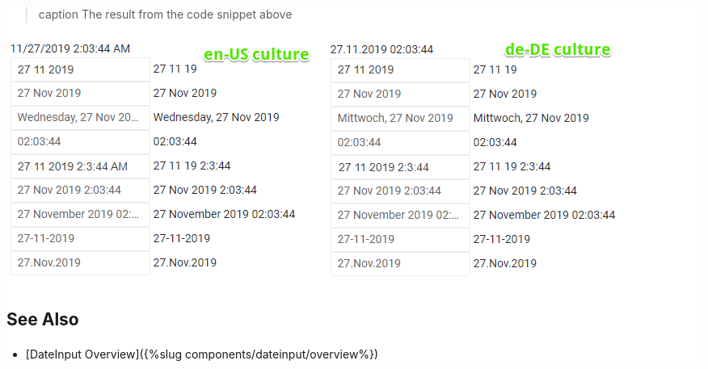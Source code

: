 >caption The result from the code snippet above

![](images/custom-date-formats.png)





## See Also

* [DateInput Overview]({%slug components/dateinput/overview%})
